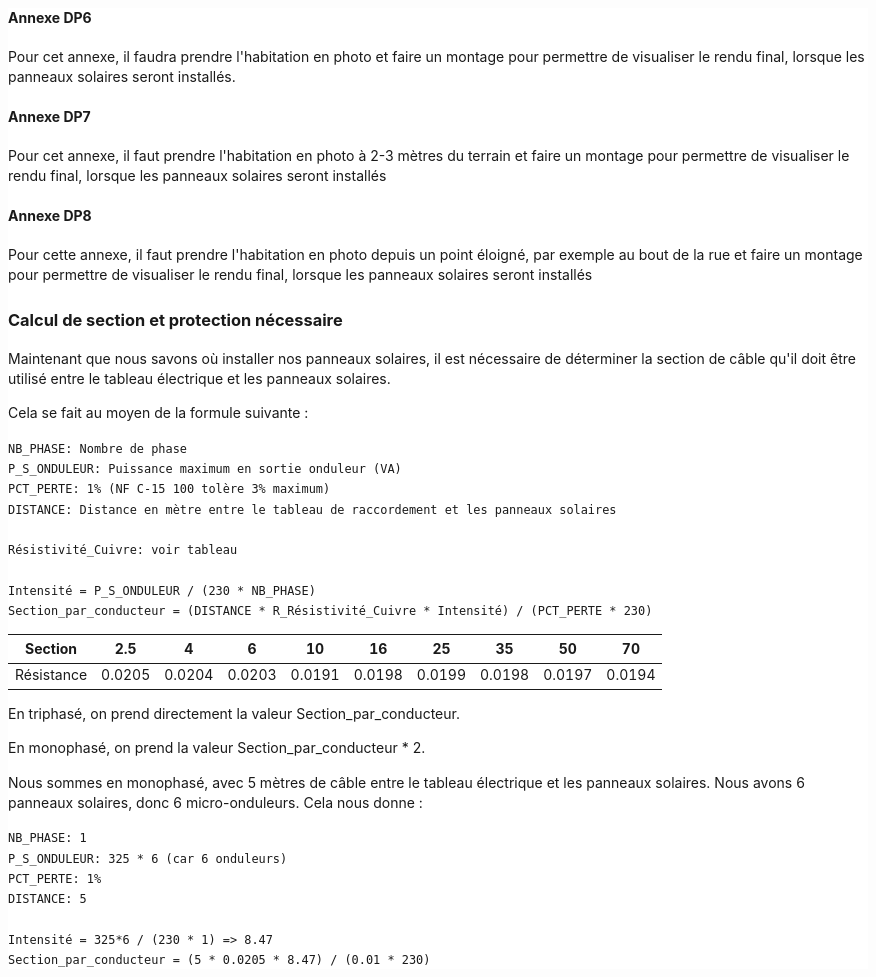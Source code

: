 #### Annexe DP6<a name="Annexe%20DP6"></a>

Pour cet annexe, il faudra prendre l'habitation en photo et faire un montage pour permettre de visualiser le rendu final, lorsque les panneaux solaires seront installés.

#### Annexe DP7<a name="Annexe%20DP7"></a>

Pour cet annexe, il faut prendre l'habitation en photo à 2-3 mètres du terrain et faire un montage pour permettre de visualiser le rendu final, lorsque les panneaux solaires seront installés

#### Annexe DP8<a name="Annexe%20DP8"></a>

Pour cette annexe, il faut prendre l'habitation en photo depuis un point éloigné, par exemple au bout de la rue et faire un montage pour permettre de visualiser le rendu final, lorsque les panneaux solaires seront installés

### Calcul de section et protection nécessaire<a name="Calcul%20de%20section%20et%20protection%20n%C3%A9cessaire"></a>

Maintenant que nous savons où installer nos panneaux solaires, il est nécessaire de déterminer la section de câble qu'il doit être utilisé entre le tableau électrique
et les panneaux solaires.

Cela se fait au moyen de la formule suivante :
```
NB_PHASE: Nombre de phase
P_S_ONDULEUR: Puissance maximum en sortie onduleur (VA)
PCT_PERTE: 1% (NF C-15 100 tolère 3% maximum)
DISTANCE: Distance en mètre entre le tableau de raccordement et les panneaux solaires

Résistivité_Cuivre: voir tableau

Intensité = P_S_ONDULEUR / (230 * NB_PHASE)
Section_par_conducteur = (DISTANCE * R_Résistivité_Cuivre * Intensité) / (PCT_PERTE * 230)
```

| Section    |    2.5 |      4 |      6 |     10 |     16 |     25 |     35 |     50 |     70 |
|------------|--------|--------|--------|--------|--------|--------|--------|--------|--------|
| Résistance | 0.0205 | 0.0204 | 0.0203 | 0.0191 | 0.0198 | 0.0199 | 0.0198 | 0.0197 | 0.0194 |


En triphasé, on prend directement la valeur Section_par_conducteur.

En monophasé, on prend la valeur Section_par_conducteur * 2.

Nous sommes en monophasé, avec 5 mètres de câble entre le tableau électrique et les panneaux solaires. Nous avons 6 panneaux solaires, donc 6 micro-onduleurs.
Cela nous donne :

```
NB_PHASE: 1
P_S_ONDULEUR: 325 * 6 (car 6 onduleurs)
PCT_PERTE: 1%
DISTANCE: 5

Intensité = 325*6 / (230 * 1) => 8.47
Section_par_conducteur = (5 * 0.0205 * 8.47) / (0.01 * 230)
```
